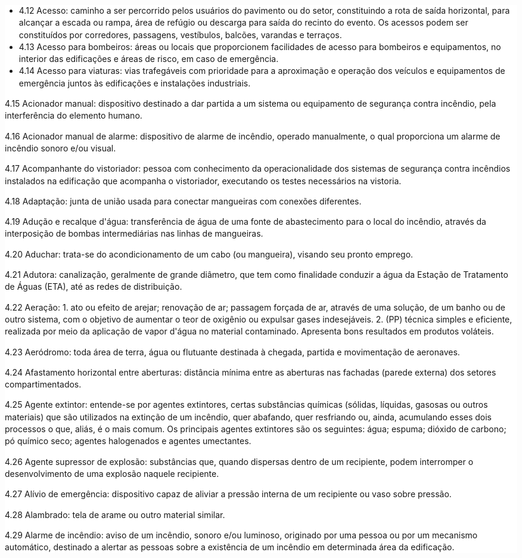- 4.12 Acesso: caminho a ser percorrido pelos usuários do pavimento ou do setor, constituindo a rota de saída horizontal, para alcançar a escada ou rampa, área de refúgio ou descarga para saída do recinto do evento. Os acessos podem ser constituídos por corredores, passagens, vestíbulos, balcões, varandas e terraços.
- 4.13 Acesso  para  bombeiros:  áreas  ou  locais  que  proporcionem  facilidades  de  acesso  para  bombeiros  e equipamentos, no interior das edificações e áreas de risco, em caso de emergência.
- 4.14 Acesso para viaturas:  vias trafegáveis com prioridade para a aproximação e operação  dos  veículos e equipamentos de emergência juntos às edificações e instalações industriais.

4.15 Acionador manual: dispositivo destinado a dar partida a um sistema ou equipamento de segurança contra incêndio, pela interferência do elemento humano.

4.16 Acionador  manual  de  alarme:  dispositivo  de  alarme  de  incêndio,  operado  manualmente,  o  qual proporciona um alarme de incêndio sonoro e/ou visual.

4.17 Acompanhante  do  vistoriador:  pessoa  com  conhecimento  da  operacionalidade  dos  sistemas  de segurança  contra  incêndios  instalados  na  edificação  que  acompanha  o  vistoriador,  executando  os  testes necessários na vistoria.

4.18 Adaptação: junta de união usada para conectar mangueiras com conexões diferentes.

4.19 Adução  e  recalque  d'água:  transferência  de  água  de  uma  fonte  de  abastecimento  para  o  local  do incêndio, através da interposição de bombas intermediárias nas linhas de mangueiras.

4.20 Aduchar: trata-se do acondicionamento de um cabo (ou mangueira), visando seu pronto emprego.

4.21 Adutora:  canalização,  geralmente  de  grande  diâmetro,  que  tem  como  finalidade  conduzir  a  água  da Estação de Tratamento de Águas (ETA), até as redes de distribuição.

4.22 Aeração: 1. ato ou efeito de arejar; renovação de ar; passagem forçada de ar, através de uma solução, de um banho ou de outro sistema, com o objetivo de aumentar o teor de oxigênio ou expulsar gases indesejáveis. 2. (PP) técnica simples e eficiente, realizada por meio da aplicação de vapor d'água no material contaminado. Apresenta bons resultados em produtos voláteis.

4.23 Aeródromo:  toda  área  de  terra,  água  ou  flutuante  destinada  à  chegada,  partida  e  movimentação  de aeronaves.

4.24 Afastamento  horizontal  entre  aberturas:  distância  mínima  entre  as  aberturas  nas  fachadas  (parede externa) dos setores compartimentados.

4.25 Agente  extintor:  entende-se  por  agentes  extintores,  certas  substâncias  químicas  (sólidas,  líquidas, gasosas ou outros materiais) que são utilizados na extinção de um incêndio, quer abafando, quer resfriando ou, ainda, acumulando esses dois processos o que, aliás, é o mais comum. Os principais agentes extintores são  os  seguintes:  água;  espuma;  dióxido  de  carbono;  pó  químico  seco;  agentes  halogenados  e  agentes umectantes.

4.26 Agente  supressor  de  explosão:  substâncias  que,  quando  dispersas  dentro  de  um  recipiente,  podem interromper o desenvolvimento de uma explosão naquele recipiente.

4.27 Alívio  de  emergência:  dispositivo  capaz  de  aliviar  a  pressão  interna  de  um  recipiente  ou  vaso  sobre pressão.

4.28 Alambrado: tela de arame ou outro material similar.

4.29 Alarme de incêndio: aviso de um incêndio, sonoro e/ou luminoso, originado por uma pessoa ou por um mecanismo automático, destinado a alertar as pessoas sobre a existência de um incêndio em determinada área da edificação.
